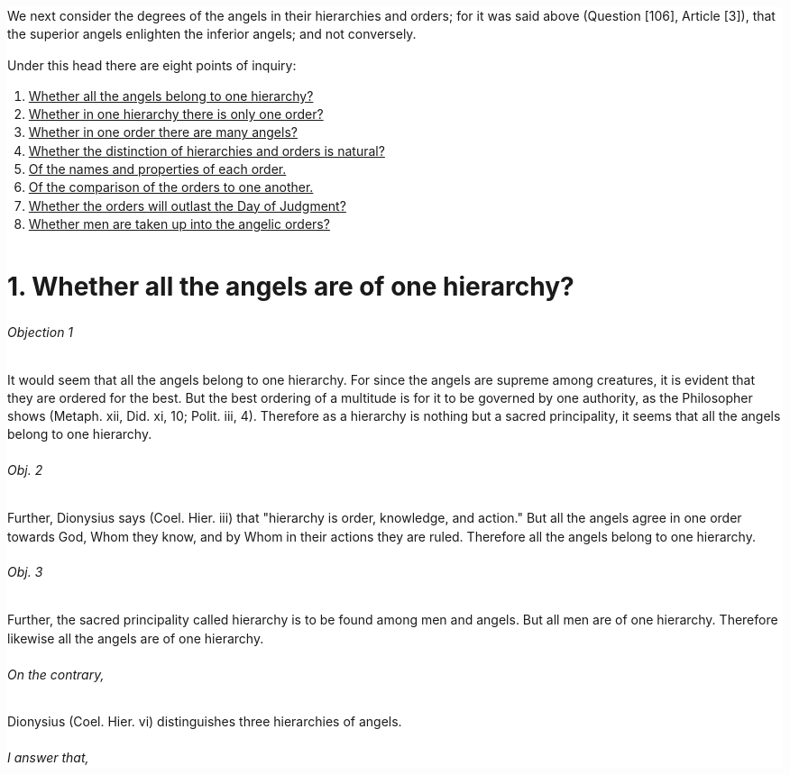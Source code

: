 We next consider the degrees of the angels in their hierarchies and orders; for it was said above (Question \[106\], Article \[3\]), that the superior angels enlighten the inferior angels; and not conversely.  

Under this head there are eight points of inquiry:

1. [ Whether all the angels belong to one hierarchy?](#1.%20Whether%20all%20the%20angels%20are%20of%20one%20hierarchy?)
2. [ Whether in one hierarchy there is only one order?](#2.%20Whether%20there%20are%20several%20orders%20in%20one%20hierarchy?)
3. [ Whether in one order there are many angels?](#3.%20Whether%20there%20are%20many%20angels%20in%20one%20order?)
4. [ Whether the distinction of hierarchies and orders is natural?](#4.%20Whether%20the%20distinction%20of%20hierarchies%20and%20orders%20comes%20from%20the%20angelic%20nature?)
5. [ Of the names and properties of each order.](#5.%20Whether%20the%20orders%20of%20the%20angels%20are%20properly%20named?)
6. [ Of the comparison of the orders to one another.](#6.%20Whether%20the%20grades%20of%20the%20orders%20are%20properly%20assigned?)
7. [ Whether the orders will outlast the Day of Judgment?](#7.%20Whether%20the%20orders%20will%20outlast%20the%20Day%20of%20Judgment?)
8. [ Whether men are taken up into the angelic orders?](#8.%20Whether%20men%20are%20taken%20up%20into%20the%20angelic%20orders?)



# 1. Whether all the angels are of one hierarchy? 

###### Objection 1
It would seem that all the angels belong to one hierarchy. For since the angels are supreme among creatures, it is evident that they are ordered for the best. But the best ordering of a multitude is for it to be governed by one authority, as the Philosopher shows (Metaph. xii, Did. xi, 10; Polit. iii, 4). Therefore as a hierarchy is nothing but a sacred principality, it seems that all the angels belong to one hierarchy.  

###### Obj. 2
Further, Dionysius says (Coel. Hier. iii) that "hierarchy is order, knowledge, and action." But all the angels agree in one order towards God, Whom they know, and by Whom in their actions they are ruled. Therefore all the angels belong to one hierarchy.  

###### Obj. 3
Further, the sacred principality called hierarchy is to be found among men and angels. But all men are of one hierarchy. Therefore likewise all the angels are of one hierarchy.  

###### On the contrary,
Dionysius (Coel. Hier. vi) distinguishes three hierarchies of angels.  

###### I answer that,